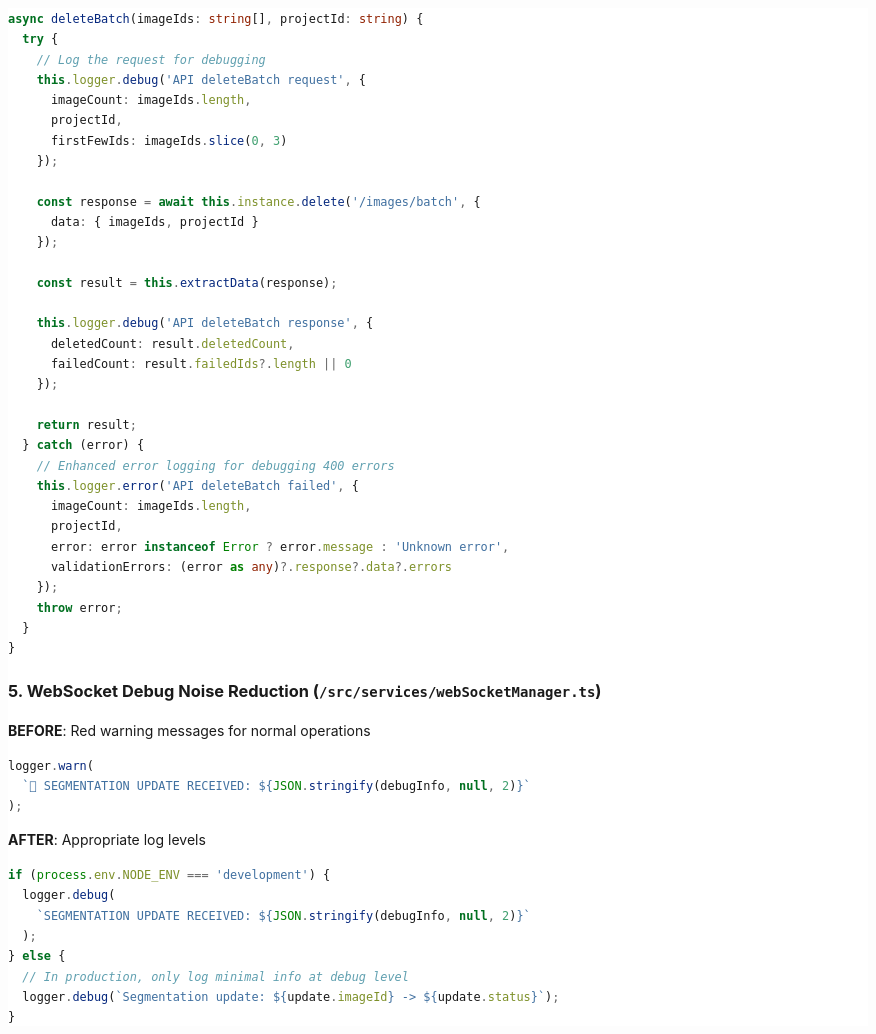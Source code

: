 ```typescript
async deleteBatch(imageIds: string[], projectId: string) {
  try {
    // Log the request for debugging
    this.logger.debug('API deleteBatch request', {
      imageCount: imageIds.length,
      projectId,
      firstFewIds: imageIds.slice(0, 3)
    });

    const response = await this.instance.delete('/images/batch', {
      data: { imageIds, projectId }
    });

    const result = this.extractData(response);

    this.logger.debug('API deleteBatch response', {
      deletedCount: result.deletedCount,
      failedCount: result.failedIds?.length || 0
    });

    return result;
  } catch (error) {
    // Enhanced error logging for debugging 400 errors
    this.logger.error('API deleteBatch failed', {
      imageCount: imageIds.length,
      projectId,
      error: error instanceof Error ? error.message : 'Unknown error',
      validationErrors: (error as any)?.response?.data?.errors
    });
    throw error;
  }
}
```

### 5. WebSocket Debug Noise Reduction (`/src/services/webSocketManager.ts`)

**BEFORE**: Red warning messages for normal operations

```typescript
logger.warn(
  `🔴 SEGMENTATION UPDATE RECEIVED: ${JSON.stringify(debugInfo, null, 2)}`
);
```

**AFTER**: Appropriate log levels

```typescript
if (process.env.NODE_ENV === 'development') {
  logger.debug(
    `SEGMENTATION UPDATE RECEIVED: ${JSON.stringify(debugInfo, null, 2)}`
  );
} else {
  // In production, only log minimal info at debug level
  logger.debug(`Segmentation update: ${update.imageId} -> ${update.status}`);
}
```
